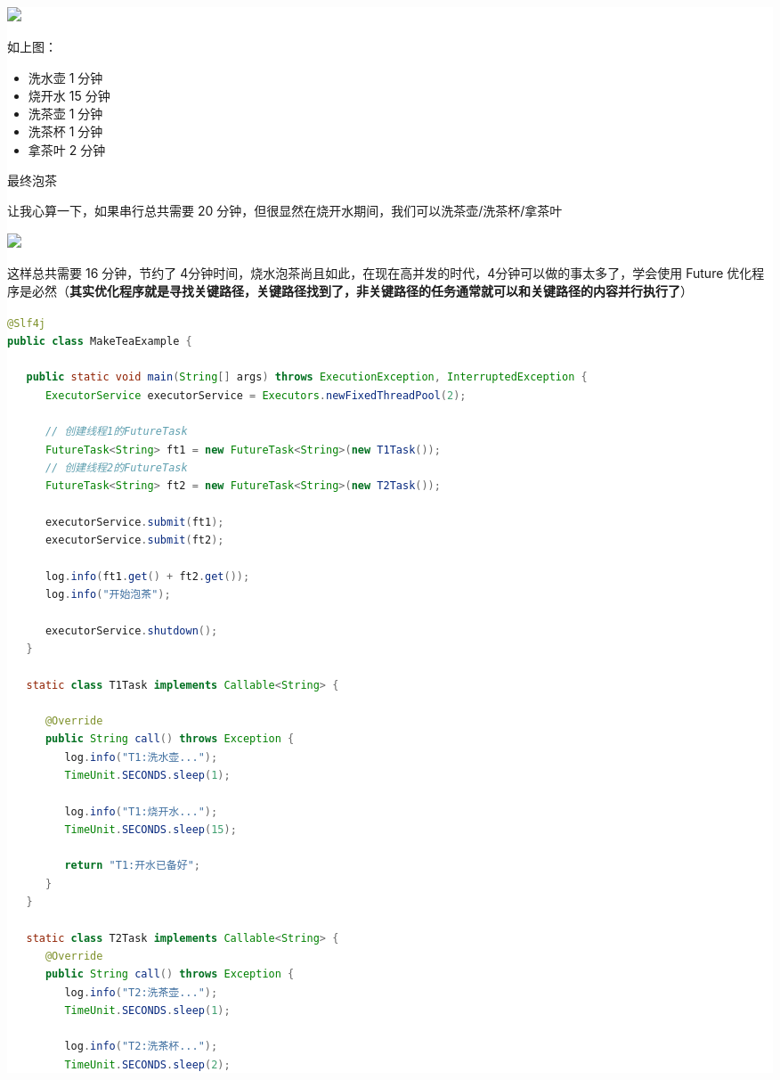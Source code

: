 <fancybox>![](https://rgyb.sunluomeng.top/20200705190234.png)</fancybox>



如上图：

- 洗水壶 1 分钟
- 烧开水 15 分钟
- 洗茶壶 1 分钟
- 洗茶杯 1 分钟
- 拿茶叶 2 分钟

最终泡茶



让我心算一下，如果串行总共需要 20 分钟，但很显然在烧开水期间，我们可以洗茶壶/洗茶杯/拿茶叶

<fancybox>![](https://rgyb.sunluomeng.top/20200705191033.png)</fancybox>



这样总共需要 16 分钟，节约了 4分钟时间，烧水泡茶尚且如此，在现在高并发的时代，4分钟可以做的事太多了，学会使用 Future 优化程序是必然（**其实优化程序就是寻找关键路径，关键路径找到了，非关键路径的任务通常就可以和关键路径的内容并行执行了**）



```java
@Slf4j
public class MakeTeaExample {

   public static void main(String[] args) throws ExecutionException, InterruptedException {
      ExecutorService executorService = Executors.newFixedThreadPool(2);

      // 创建线程1的FutureTask
      FutureTask<String> ft1 = new FutureTask<String>(new T1Task());
      // 创建线程2的FutureTask
      FutureTask<String> ft2 = new FutureTask<String>(new T2Task());

      executorService.submit(ft1);
      executorService.submit(ft2);

      log.info(ft1.get() + ft2.get());
      log.info("开始泡茶");

      executorService.shutdown();
   }

   static class T1Task implements Callable<String> {

      @Override
      public String call() throws Exception {
         log.info("T1:洗水壶...");
         TimeUnit.SECONDS.sleep(1);

         log.info("T1:烧开水...");
         TimeUnit.SECONDS.sleep(15);

         return "T1:开水已备好";
      }
   }

   static class T2Task implements Callable<String> {
      @Override
      public String call() throws Exception {
         log.info("T2:洗茶壶...");
         TimeUnit.SECONDS.sleep(1);

         log.info("T2:洗茶杯...");
         TimeUnit.SECONDS.sleep(2);
```